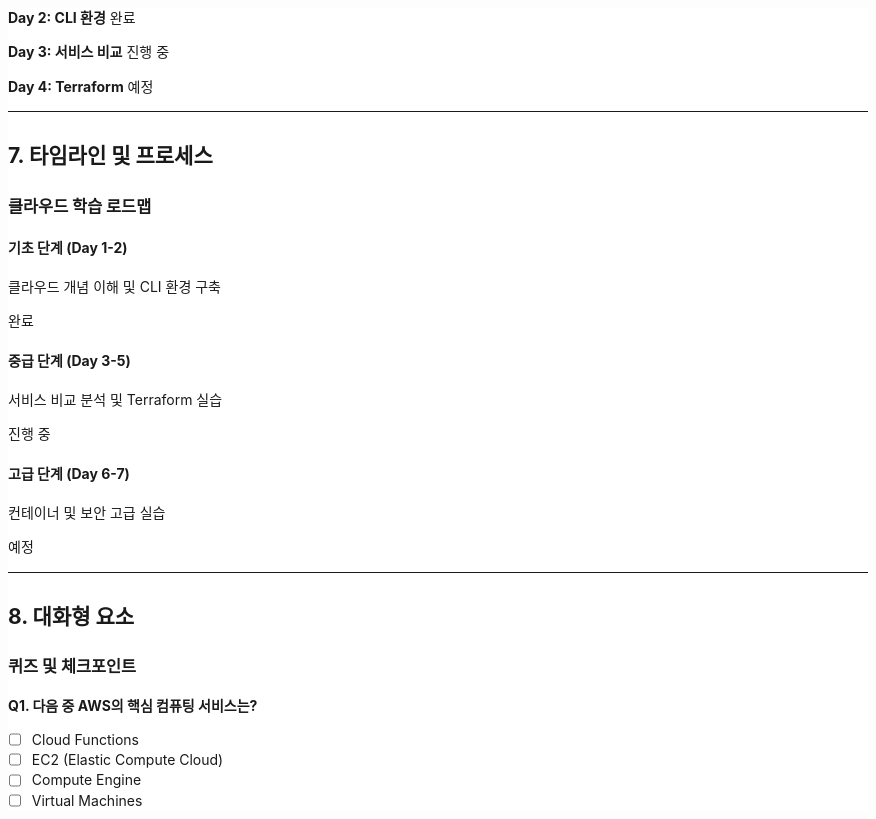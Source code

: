**Day 2: CLI 환경** <span class="badge badge-success">완료</span>
<div class="progress-bar">
  <div class="progress-fill" style="width: 100%"></div>
</div>

**Day 3: 서비스 비교** <span class="badge badge-warning">진행 중</span>
<div class="progress-bar">
  <div class="progress-fill" style="width: 75%"></div>
</div>

**Day 4: Terraform** <span class="badge badge-info">예정</span>
<div class="progress-bar">
  <div class="progress-fill" style="width: 0%"></div>
</div>

---

## 7. 타임라인 및 프로세스

### 클라우드 학습 로드맵

<div class="timeline">

<div class="timeline-item">
  <h4>기초 단계 (Day 1-2)</h4>
  <p>클라우드 개념 이해 및 CLI 환경 구축</p>
  <span class="badge badge-primary">완료</span>
</div>

<div class="timeline-item">
  <h4>중급 단계 (Day 3-5)</h4>
  <p>서비스 비교 분석 및 Terraform 실습</p>
  <span class="badge badge-warning">진행 중</span>
</div>

<div class="timeline-item">
  <h4>고급 단계 (Day 6-7)</h4>
  <p>컨테이너 및 보안 고급 실습</p>
  <span class="badge badge-info">예정</span>
</div>

</div>

---

## 8. 대화형 요소

### 퀴즈 및 체크포인트

**Q1. 다음 중 AWS의 핵심 컴퓨팅 서비스는?**

- [ ] Cloud Functions
- [ ] EC2 (Elastic Compute Cloud)
- [ ] Compute Engine
- [ ] Virtual Machines

